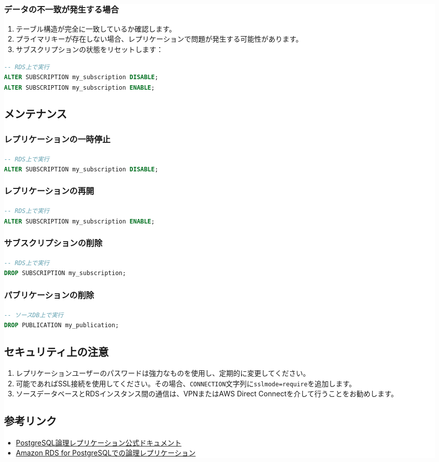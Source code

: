 ### データの不一致が発生する場合

1. テーブル構造が完全に一致しているか確認します。
2. プライマリキーが存在しない場合、レプリケーションで問題が発生する可能性があります。
3. サブスクリプションの状態をリセットします：

```sql
-- RDS上で実行
ALTER SUBSCRIPTION my_subscription DISABLE;
ALTER SUBSCRIPTION my_subscription ENABLE;
```

## メンテナンス

### レプリケーションの一時停止

```sql
-- RDS上で実行
ALTER SUBSCRIPTION my_subscription DISABLE;
```

### レプリケーションの再開

```sql
-- RDS上で実行
ALTER SUBSCRIPTION my_subscription ENABLE;
```

### サブスクリプションの削除

```sql
-- RDS上で実行
DROP SUBSCRIPTION my_subscription;
```

### パブリケーションの削除

```sql
-- ソースDB上で実行
DROP PUBLICATION my_publication;
```

## セキュリティ上の注意

1. レプリケーションユーザーのパスワードは強力なものを使用し、定期的に変更してください。
2. 可能であればSSL接続を使用してください。その場合、`CONNECTION`文字列に`sslmode=require`を追加します。
3. ソースデータベースとRDSインスタンス間の通信は、VPNまたはAWS Direct Connectを介して行うことをお勧めします。

## 参考リンク

- [PostgreSQL論理レプリケーション公式ドキュメント](https://www.postgresql.org/docs/current/logical-replication.html)
- [Amazon RDS for PostgreSQLでの論理レプリケーション](https://docs.aws.amazon.com/AmazonRDS/latest/UserGuide/CHAP_PostgreSQL.html#PostgreSQL.Concepts.LogicalReplication)